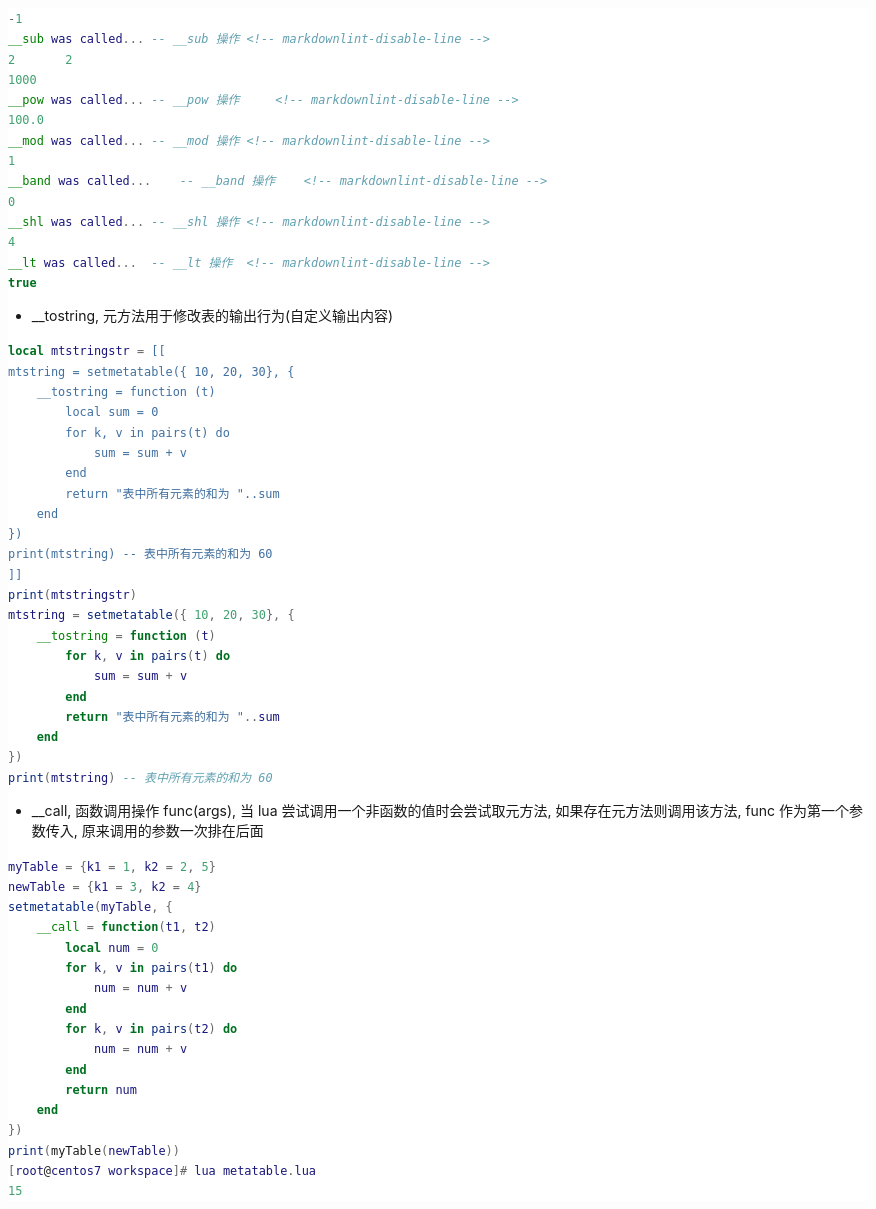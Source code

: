```lua
-1
__sub was called...	-- __sub 操作	<!-- markdownlint-disable-line -->
2       2
1000
__pow was called...	-- __pow 操作 	<!-- markdownlint-disable-line -->
100.0
__mod was called...	-- __mod 操作	<!-- markdownlint-disable-line -->
1
__band was called...	-- __band 操作	<!-- markdownlint-disable-line -->
0
__shl was called...	-- __shl 操作	<!-- markdownlint-disable-line -->
4
__lt was called...	-- __lt 操作	<!-- markdownlint-disable-line -->
true
```

- \_\_tostring, 元方法用于修改表的输出行为(自定义输出内容)

```lua
local mtstringstr = [[
mtstring = setmetatable({ 10, 20, 30}, {
    __tostring = function (t)
        local sum = 0
        for k, v in pairs(t) do
            sum = sum + v
        end
        return "表中所有元素的和为 "..sum
    end
})
print(mtstring) -- 表中所有元素的和为 60
]]
print(mtstringstr)
mtstring = setmetatable({ 10, 20, 30}, {
    __tostring = function (t)
        for k, v in pairs(t) do
            sum = sum + v
        end
        return "表中所有元素的和为 "..sum
    end
})
print(mtstring) -- 表中所有元素的和为 60
```

- \_\_call, 函数调用操作 func(args), 当 lua 尝试调用一个非函数的值时会尝试取元方法, 如果存在元方法则调用该方法, func 作为第一个参数传入, 原来调用的参数一次排在后面

```lua
myTable = {k1 = 1, k2 = 2, 5}
newTable = {k1 = 3, k2 = 4}
setmetatable(myTable, {
    __call = function(t1, t2)
        local num = 0
        for k, v in pairs(t1) do
            num = num + v
        end
        for k, v in pairs(t2) do
            num = num + v
        end
        return num
    end
})
print(myTable(newTable))
[root@centos7 workspace]# lua metatable.lua
15
```
